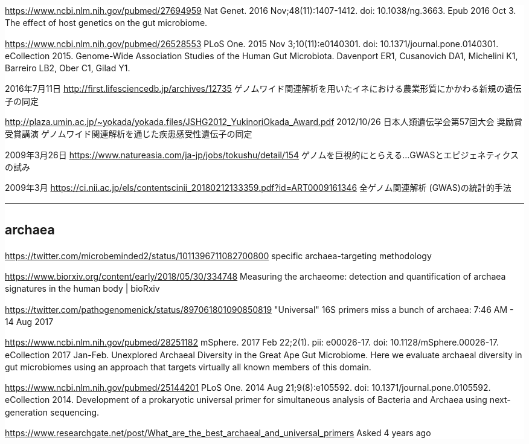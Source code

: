 https://www.ncbi.nlm.nih.gov/pubmed/27694959
Nat Genet. 2016 Nov;48(11):1407-1412. doi: 10.1038/ng.3663. Epub 2016 Oct 3.
The effect of host genetics on the gut microbiome.

https://www.ncbi.nlm.nih.gov/pubmed/26528553
PLoS One. 2015 Nov 3;10(11):e0140301. doi: 10.1371/journal.pone.0140301. eCollection 2015.
Genome-Wide Association Studies of the Human Gut Microbiota.
Davenport ER1, Cusanovich DA1, Michelini K1, Barreiro LB2, Ober C1, Gilad Y1.

2016年7月11日
http://first.lifesciencedb.jp/archives/12735
ゲノムワイド関連解析を用いたイネにおける農業形質にかかわる新規の遺伝子の同定

http://plaza.umin.ac.jp/~yokada/yokada.files/JSHG2012_YukinoriOkada_Award.pdf
2012/10/26 日本人類遺伝学会第57回大会 奨励賞受賞講演
ゲノムワイド関連解析を通じた疾患感受性遺伝子の同定

2009年3月26日
https://www.natureasia.com/ja-jp/jobs/tokushu/detail/154
ゲノムを巨視的にとらえる…GWASとエピジェネティクスの試み

2009年3月
https://ci.nii.ac.jp/els/contentscinii_20180212133359.pdf?id=ART0009161346
全ゲノム関連解析 (GWAS)の統計的手法





----------
## archaea

https://twitter.com/microbeminded2/status/1011396711082700800
specific archaea-targeting methodology

https://www.biorxiv.org/content/early/2018/05/30/334748
Measuring the archaeome: detection and quantification of archaea signatures in the human body | bioRxiv

https://twitter.com/pathogenomenick/status/897061801090850819
"Universal" 16S primers miss a bunch of archaea:
7:46 AM - 14 Aug 2017

https://www.ncbi.nlm.nih.gov/pubmed/28251182
mSphere. 2017 Feb 22;2(1). pii: e00026-17. doi: 10.1128/mSphere.00026-17. eCollection 2017 Jan-Feb.
Unexplored Archaeal Diversity in the Great Ape Gut Microbiome.
Here we evaluate archaeal diversity in gut microbiomes using an approach that targets virtually all known members of this domain.

https://www.ncbi.nlm.nih.gov/pubmed/25144201
PLoS One. 2014 Aug 21;9(8):e105592. doi: 10.1371/journal.pone.0105592. eCollection 2014.
Development of a prokaryotic universal primer for simultaneous analysis of Bacteria and Archaea using next-generation sequencing.

https://www.researchgate.net/post/What_are_the_best_archaeal_and_universal_primers
Asked 4 years ago
